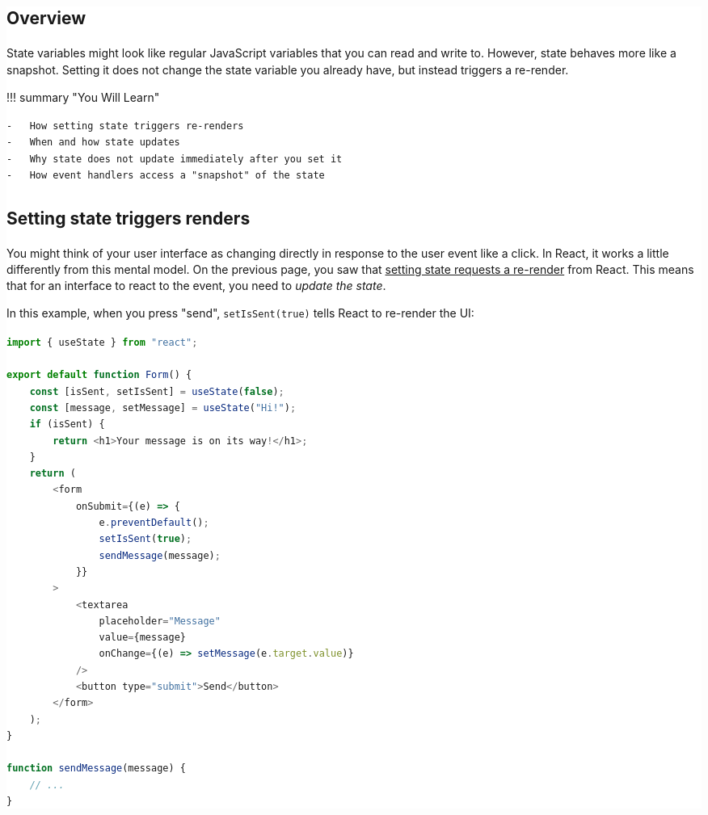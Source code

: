
## Overview

<p class="intro" markdown>

State variables might look like regular JavaScript variables that you can read and write to. However, state behaves more like a snapshot. Setting it does not change the state variable you already have, but instead triggers a re-render.

</p>

!!! summary "You Will Learn"

    -   How setting state triggers re-renders
    -   When and how state updates
    -   Why state does not update immediately after you set it
    -   How event handlers access a "snapshot" of the state

## Setting state triggers renders

You might think of your user interface as changing directly in response to the user event like a click. In React, it works a little differently from this mental model. On the previous page, you saw that [setting state requests a re-render](/learn/render-and-commit#step-1-trigger-a-render) from React. This means that for an interface to react to the event, you need to _update the state_.

In this example, when you press "send", `setIsSent(true)` tells React to re-render the UI:

```js
import { useState } from "react";

export default function Form() {
	const [isSent, setIsSent] = useState(false);
	const [message, setMessage] = useState("Hi!");
	if (isSent) {
		return <h1>Your message is on its way!</h1>;
	}
	return (
		<form
			onSubmit={(e) => {
				e.preventDefault();
				setIsSent(true);
				sendMessage(message);
			}}
		>
			<textarea
				placeholder="Message"
				value={message}
				onChange={(e) => setMessage(e.target.value)}
			/>
			<button type="submit">Send</button>
		</form>
	);
}

function sendMessage(message) {
	// ...
}
```
